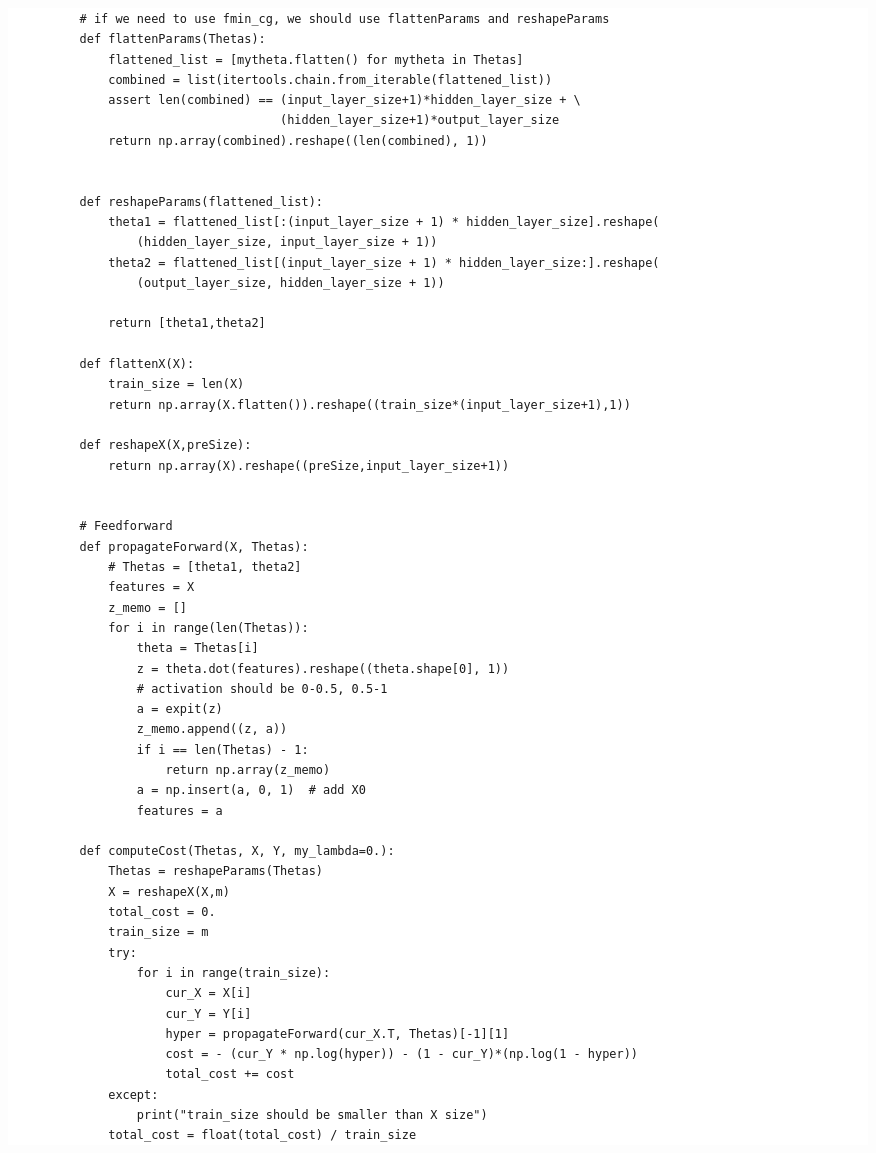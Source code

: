               # if we need to use fmin_cg, we should use flattenParams and reshapeParams
              def flattenParams(Thetas):
                  flattened_list = [mytheta.flatten() for mytheta in Thetas]
                  combined = list(itertools.chain.from_iterable(flattened_list))
                  assert len(combined) == (input_layer_size+1)*hidden_layer_size + \
                                          (hidden_layer_size+1)*output_layer_size
                  return np.array(combined).reshape((len(combined), 1))


              def reshapeParams(flattened_list):
                  theta1 = flattened_list[:(input_layer_size + 1) * hidden_layer_size].reshape(
                      (hidden_layer_size, input_layer_size + 1))
                  theta2 = flattened_list[(input_layer_size + 1) * hidden_layer_size:].reshape(
                      (output_layer_size, hidden_layer_size + 1))

                  return [theta1,theta2]

              def flattenX(X):
                  train_size = len(X)
                  return np.array(X.flatten()).reshape((train_size*(input_layer_size+1),1))

              def reshapeX(X,preSize):
                  return np.array(X).reshape((preSize,input_layer_size+1))


              # Feedforward
              def propagateForward(X, Thetas):
                  # Thetas = [theta1, theta2]
                  features = X
                  z_memo = []
                  for i in range(len(Thetas)):
                      theta = Thetas[i]
                      z = theta.dot(features).reshape((theta.shape[0], 1))
                      # activation should be 0-0.5, 0.5-1
                      a = expit(z)
                      z_memo.append((z, a))
                      if i == len(Thetas) - 1:
                          return np.array(z_memo)
                      a = np.insert(a, 0, 1)  # add X0
                      features = a

              def computeCost(Thetas, X, Y, my_lambda=0.):
                  Thetas = reshapeParams(Thetas)
                  X = reshapeX(X,m)
                  total_cost = 0.
                  train_size = m
                  try:
                      for i in range(train_size):
                          cur_X = X[i]
                          cur_Y = Y[i]
                          hyper = propagateForward(cur_X.T, Thetas)[-1][1]
                          cost = - (cur_Y * np.log(hyper)) - (1 - cur_Y)*(np.log(1 - hyper))
                          total_cost += cost
                  except:
                      print("train_size should be smaller than X size")
                  total_cost = float(total_cost) / train_size
